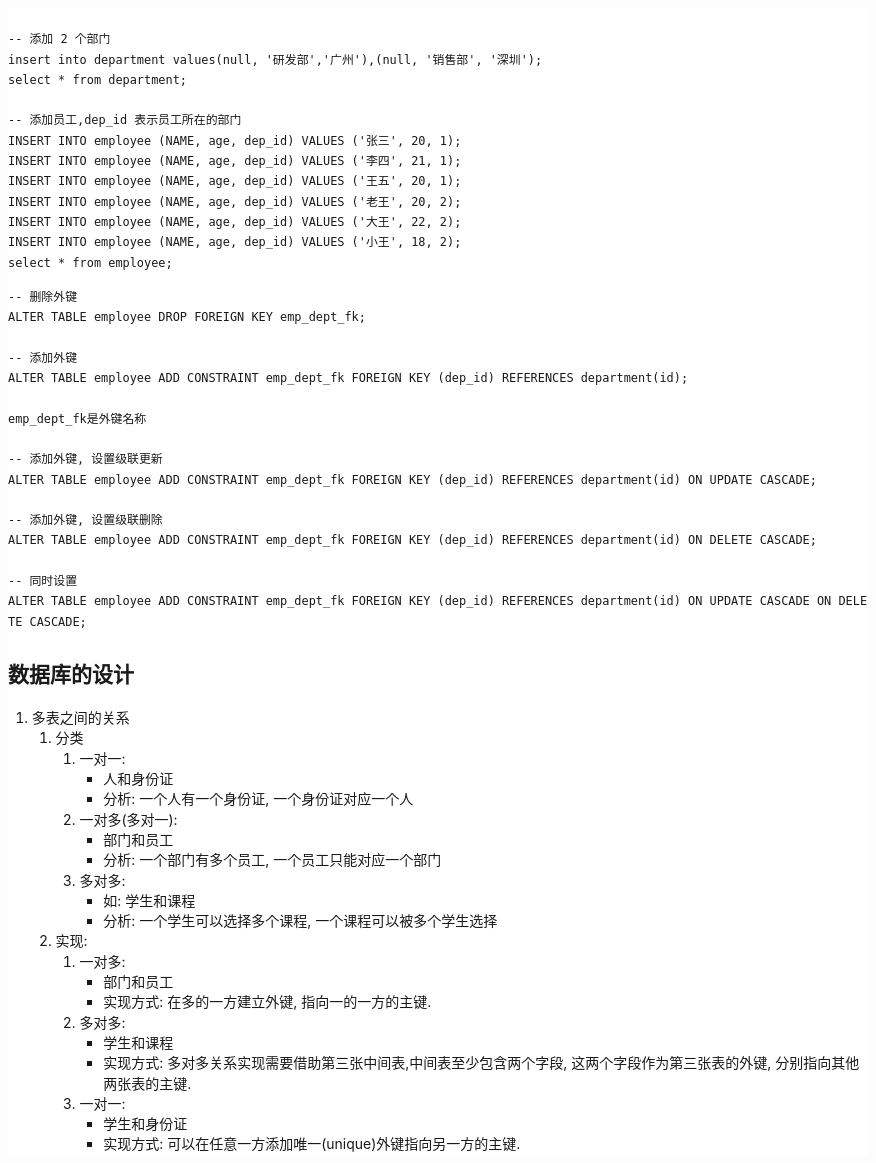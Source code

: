    ```sql,ignore

   -- 添加 2 个部门
   insert into department values(null, '研发部','广州'),(null, '销售部', '深圳');
   select * from department;

   -- 添加员工,dep_id 表示员工所在的部门
   INSERT INTO employee (NAME, age, dep_id) VALUES ('张三', 20, 1);
   INSERT INTO employee (NAME, age, dep_id) VALUES ('李四', 21, 1);
   INSERT INTO employee (NAME, age, dep_id) VALUES ('王五', 20, 1);
   INSERT INTO employee (NAME, age, dep_id) VALUES ('老王', 20, 2);
   INSERT INTO employee (NAME, age, dep_id) VALUES ('大王', 22, 2);
   INSERT INTO employee (NAME, age, dep_id) VALUES ('小王', 18, 2);
   select * from employee;
   ```

   ```sql,ignore
   -- 删除外键
   ALTER TABLE employee DROP FOREIGN KEY emp_dept_fk;

   -- 添加外键
   ALTER TABLE employee ADD CONSTRAINT emp_dept_fk FOREIGN KEY (dep_id) REFERENCES department(id);

   emp_dept_fk是外键名称

   -- 添加外键, 设置级联更新
   ALTER TABLE employee ADD CONSTRAINT emp_dept_fk FOREIGN KEY (dep_id) REFERENCES department(id) ON UPDATE CASCADE;

   -- 添加外键, 设置级联删除
   ALTER TABLE employee ADD CONSTRAINT emp_dept_fk FOREIGN KEY (dep_id) REFERENCES department(id) ON DELETE CASCADE;

   -- 同时设置
   ALTER TABLE employee ADD CONSTRAINT emp_dept_fk FOREIGN KEY (dep_id) REFERENCES department(id) ON UPDATE CASCADE ON DELETE CASCADE;
   ```

## 数据库的设计

1. 多表之间的关系
   1. 分类
      1. 一对一:
         * 人和身份证
         * 分析: 一个人有一个身份证, 一个身份证对应一个人
      2. 一对多(多对一):
         * 部门和员工
         * 分析: 一个部门有多个员工, 一个员工只能对应一个部门
      3. 多对多:
         * 如: 学生和课程
         * 分析: 一个学生可以选择多个课程, 一个课程可以被多个学生选择
   2. 实现:
      1. 一对多:
         * 部门和员工
         * 实现方式: 在多的一方建立外键, 指向一的一方的主键.
      2. 多对多:
         * 学生和课程
         * 实现方式: 多对多关系实现需要借助第三张中间表,中间表至少包含两个字段, 这两个字段作为第三张表的外键, 分别指向其他两张表的主键.
      3. 一对一:
         * 学生和身份证
         * 实现方式: 可以在任意一方添加唯一(unique)外键指向另一方的主键.
